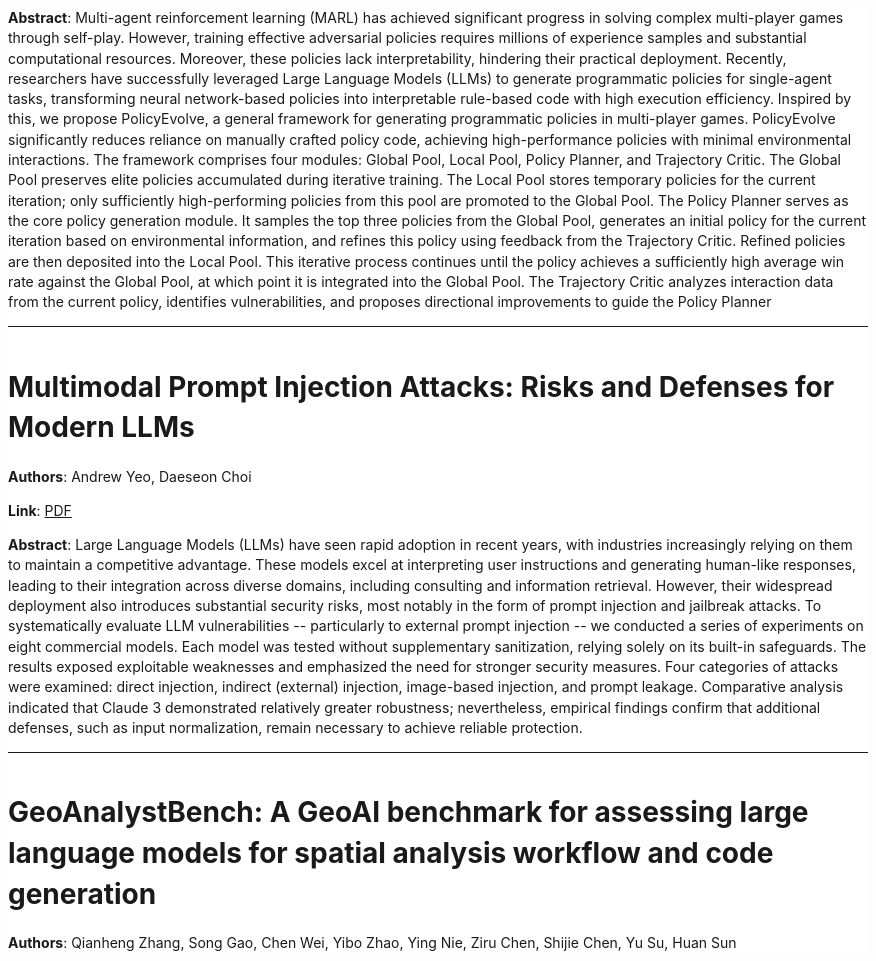 **Abstract**: Multi-agent reinforcement learning (MARL) has achieved significant progress in solving complex multi-player games through self-play. However, training effective adversarial policies requires millions of experience samples and substantial computational resources. Moreover, these policies lack interpretability, hindering their practical deployment. Recently, researchers have successfully leveraged Large Language Models (LLMs) to generate programmatic policies for single-agent tasks, transforming neural network-based policies into interpretable rule-based code with high execution efficiency. Inspired by this, we propose PolicyEvolve, a general framework for generating programmatic policies in multi-player games. PolicyEvolve significantly reduces reliance on manually crafted policy code, achieving high-performance policies with minimal environmental interactions. The framework comprises four modules: Global Pool, Local Pool, Policy Planner, and Trajectory Critic. The Global Pool preserves elite policies accumulated during iterative training. The Local Pool stores temporary policies for the current iteration; only sufficiently high-performing policies from this pool are promoted to the Global Pool. The Policy Planner serves as the core policy generation module. It samples the top three policies from the Global Pool, generates an initial policy for the current iteration based on environmental information, and refines this policy using feedback from the Trajectory Critic. Refined policies are then deposited into the Local Pool. This iterative process continues until the policy achieves a sufficiently high average win rate against the Global Pool, at which point it is integrated into the Global Pool. The Trajectory Critic analyzes interaction data from the current policy, identifies vulnerabilities, and proposes directional improvements to guide the Policy Planner 

---
# Multimodal Prompt Injection Attacks: Risks and Defenses for Modern LLMs 

**Authors**: Andrew Yeo, Daeseon Choi  

**Link**: [PDF](https://arxiv.org/pdf/2509.05883)  

**Abstract**: Large Language Models (LLMs) have seen rapid adoption in recent years, with industries increasingly relying on them to maintain a competitive advantage. These models excel at interpreting user instructions and generating human-like responses, leading to their integration across diverse domains, including consulting and information retrieval. However, their widespread deployment also introduces substantial security risks, most notably in the form of prompt injection and jailbreak attacks.
To systematically evaluate LLM vulnerabilities -- particularly to external prompt injection -- we conducted a series of experiments on eight commercial models. Each model was tested without supplementary sanitization, relying solely on its built-in safeguards. The results exposed exploitable weaknesses and emphasized the need for stronger security measures. Four categories of attacks were examined: direct injection, indirect (external) injection, image-based injection, and prompt leakage. Comparative analysis indicated that Claude 3 demonstrated relatively greater robustness; nevertheless, empirical findings confirm that additional defenses, such as input normalization, remain necessary to achieve reliable protection. 

---
# GeoAnalystBench: A GeoAI benchmark for assessing large language models for spatial analysis workflow and code generation 

**Authors**: Qianheng Zhang, Song Gao, Chen Wei, Yibo Zhao, Ying Nie, Ziru Chen, Shijie Chen, Yu Su, Huan Sun  
